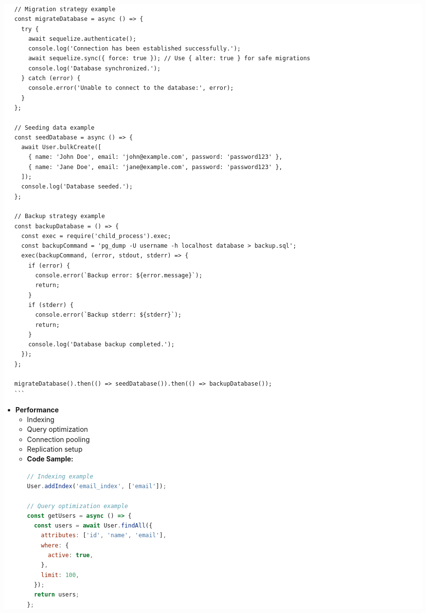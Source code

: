        // Migration strategy example
       const migrateDatabase = async () => {
         try {
           await sequelize.authenticate();
           console.log('Connection has been established successfully.');
           await sequelize.sync({ force: true }); // Use { alter: true } for safe migrations
           console.log('Database synchronized.');
         } catch (error) {
           console.error('Unable to connect to the database:', error);
         }
       };

       // Seeding data example
       const seedDatabase = async () => {
         await User.bulkCreate([
           { name: 'John Doe', email: 'john@example.com', password: 'password123' },
           { name: 'Jane Doe', email: 'jane@example.com', password: 'password123' },
         ]);
         console.log('Database seeded.');
       };

       // Backup strategy example
       const backupDatabase = () => {
         const exec = require('child_process').exec;
         const backupCommand = 'pg_dump -U username -h localhost database > backup.sql';
         exec(backupCommand, (error, stdout, stderr) => {
           if (error) {
             console.error(`Backup error: ${error.message}`);
             return;
           }
           if (stderr) {
             console.error(`Backup stderr: ${stderr}`);
             return;
           }
           console.log('Database backup completed.');
         });
       };

       migrateDatabase().then(() => seedDatabase()).then(() => backupDatabase());
       ```

   - **Performance**
     - Indexing
     - Query optimization
     - Connection pooling
     - Replication setup
     - **Code Sample:**
       ```javascript
       // Indexing example
       User.addIndex('email_index', ['email']);

       // Query optimization example
       const getUsers = async () => {
         const users = await User.findAll({
           attributes: ['id', 'name', 'email'],
           where: {
             active: true,
           },
           limit: 100,
         });
         return users;
       };
